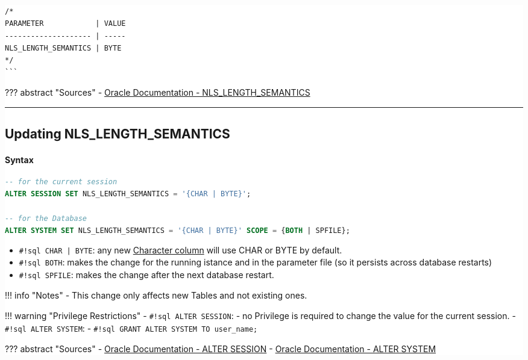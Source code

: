     /*
    PARAMETER 			 | VALUE
    -------------------- | -----
    NLS_LENGTH_SEMANTICS | BYTE
    */
    ```

??? abstract "Sources"
    - [Oracle Documentation - NLS_LENGTH_SEMANTICS](https://docs.oracle.com/en/database/oracle/oracle-database/21/refrn/NLS_LENGTH_SEMANTICS.html)

---

## Updating NLS_LENGTH_SEMANTICS
**Syntax**
```sql linenums="1"
-- for the current session
ALTER SESSION SET NLS_LENGTH_SEMANTICS = '{CHAR | BYTE}';

-- for the Database
ALTER SYSTEM SET NLS_LENGTH_SEMANTICS = '{CHAR | BYTE}' SCOPE = {BOTH | SPFILE};
```

- `#!sql CHAR | BYTE`: any new [Character column](/sql/datatypes/#character-dataypes) will use CHAR or BYTE by default.
- `#!sql BOTH`: makes the change for the running istance and in the parameter file (so it persists across database restarts)
- `#!sql SPFILE`: makes the change after the next database restart.

!!! info "Notes"
    - This change only affects new Tables and not existing ones.

!!! warning "Privilege Restrictions"
    - `#!sql ALTER SESSION`:
    	- no Privilege is required to change the value for the current session.
    - `#!sql ALTER SYSTEM`:
    	- `#!sql GRANT ALTER SYSTEM TO user_name;`

??? abstract "Sources"
    - [Oracle Documentation - ALTER SESSION](https://docs.oracle.com/en/database/oracle/oracle-database/19/sqlrf/ALTER-SESSION.html)
    - [Oracle Documentation - ALTER SYSTEM](https://docs.oracle.com/en/database/oracle/oracle-database/19/sqlrf/ALTER-SYSTEM.html)